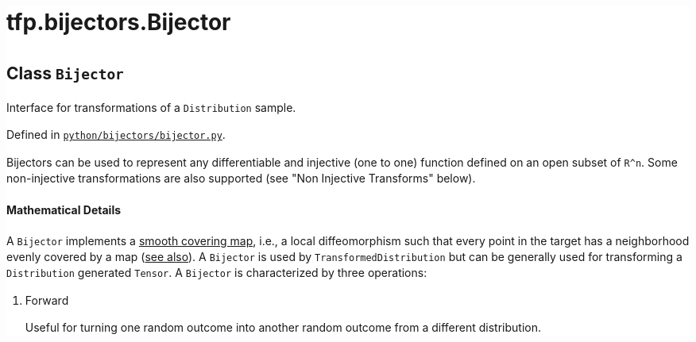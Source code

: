 <div itemscope itemtype="http://developers.google.com/ReferenceObject">
<meta itemprop="name" content="tfp.bijectors.Bijector" />
<meta itemprop="path" content="Stable" />
<meta itemprop="property" content="dtype"/>
<meta itemprop="property" content="forward_min_event_ndims"/>
<meta itemprop="property" content="graph_parents"/>
<meta itemprop="property" content="inverse_min_event_ndims"/>
<meta itemprop="property" content="is_constant_jacobian"/>
<meta itemprop="property" content="name"/>
<meta itemprop="property" content="validate_args"/>
<meta itemprop="property" content="__call__"/>
<meta itemprop="property" content="__init__"/>
<meta itemprop="property" content="forward"/>
<meta itemprop="property" content="forward_event_shape"/>
<meta itemprop="property" content="forward_event_shape_tensor"/>
<meta itemprop="property" content="forward_log_det_jacobian"/>
<meta itemprop="property" content="inverse"/>
<meta itemprop="property" content="inverse_event_shape"/>
<meta itemprop="property" content="inverse_event_shape_tensor"/>
<meta itemprop="property" content="inverse_log_det_jacobian"/>
</div>

# tfp.bijectors.Bijector

## Class `Bijector`

Interface for transformations of a `Distribution` sample.





Defined in [`python/bijectors/bijector.py`](https://github.com/tensorflow/probability/tree/master/tensorflow_probability/python/bijectors/bijector.py).



Bijectors can be used to represent any differentiable and injective
(one to one) function defined on an open subset of `R^n`.  Some non-injective
transformations are also supported (see "Non Injective Transforms" below).

#### Mathematical Details

A `Bijector` implements a [smooth covering map](
https://en.wikipedia.org/wiki/Local_diffeomorphism), i.e., a local
diffeomorphism such that every point in the target has a neighborhood evenly
covered by a map ([see also](
https://en.wikipedia.org/wiki/Covering_space#Covering_of_a_manifold)).
A `Bijector` is used by `TransformedDistribution` but can be generally used
for transforming a `Distribution` generated `Tensor`. A `Bijector` is
characterized by three operations:

1. Forward

   Useful for turning one random outcome into another random outcome from a
   different distribution.
